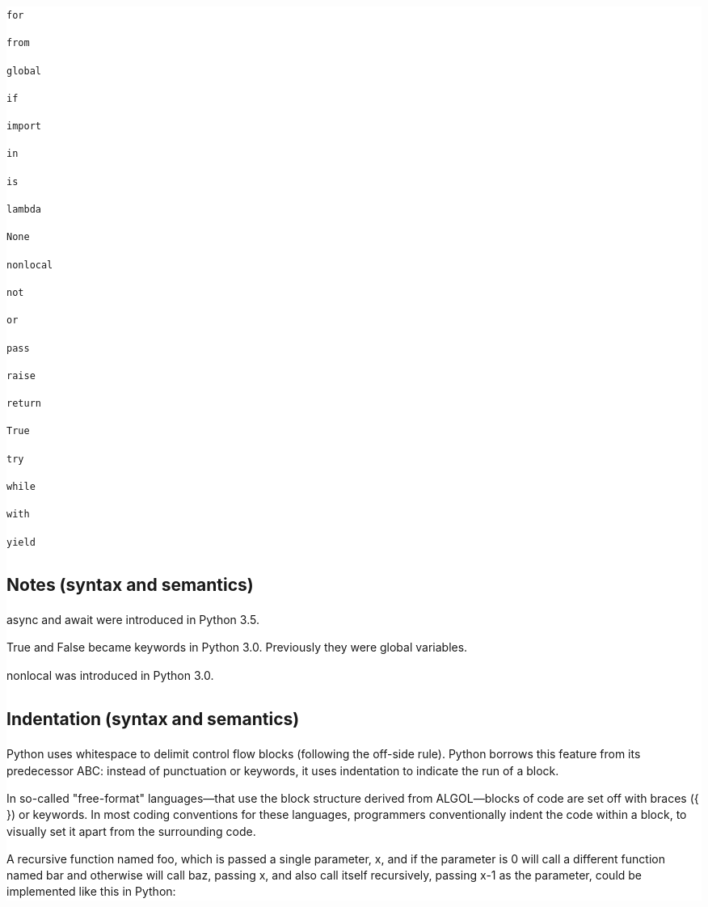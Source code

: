 `for`

`from`

`global`

`if`

`import`

`in`

`is`

`lambda`

`None`

`nonlocal`

`not`

`or`

`pass`

`raise`

`return`

`True`

`try`

`while`

`with`

`yield`

## Notes (syntax and semantics)

async and await were introduced in Python 3.5.

True and False became keywords in Python 3.0. Previously they were global variables.

nonlocal was introduced in Python 3.0.

## Indentation (syntax and semantics)

Python uses whitespace to delimit control flow blocks (following the off-side rule). Python borrows this feature from its predecessor ABC: instead of punctuation or keywords, it uses indentation to indicate the run of a block.

In so-called "free-format" languages—that use the block structure derived from ALGOL—blocks of code are set off with braces ({ }) or keywords. In most coding conventions for these languages, programmers conventionally indent the code within a block, to visually set it apart from the surrounding code.

A recursive function named foo, which is passed a single parameter, x, and if the parameter is 0 will call a different function named bar and otherwise will call baz, passing x, and also call itself recursively, passing x-1 as the parameter, could be implemented like this in Python:
